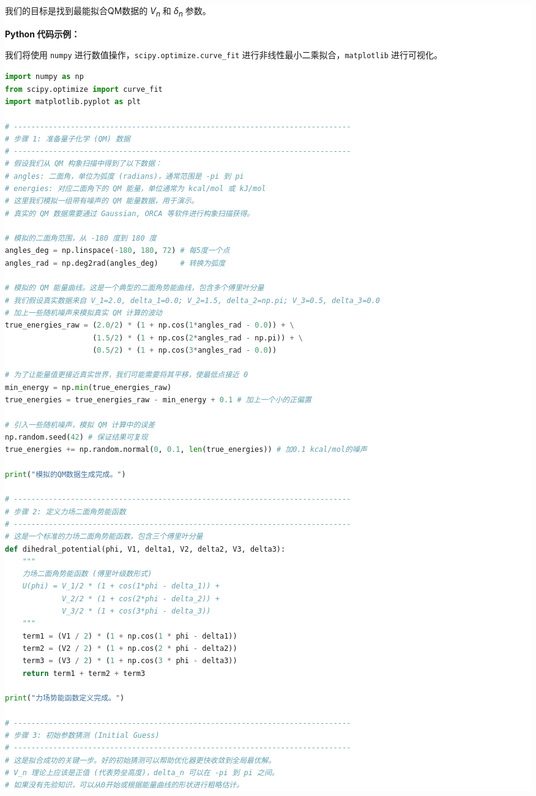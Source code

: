 我们的目标是找到最能拟合QM数据的 $V_n$ 和 $\delta_n$ 参数。

**Python 代码示例：**

我们将使用 `numpy` 进行数值操作，`scipy.optimize.curve_fit` 进行非线性最小二乘拟合，`matplotlib` 进行可视化。

```python
import numpy as np
from scipy.optimize import curve_fit
import matplotlib.pyplot as plt

# -----------------------------------------------------------------------------
# 步骤 1: 准备量子化学 (QM) 数据
# -----------------------------------------------------------------------------
# 假设我们从 QM 构象扫描中得到了以下数据：
# angles: 二面角，单位为弧度 (radians)，通常范围是 -pi 到 pi
# energies: 对应二面角下的 QM 能量，单位通常为 kcal/mol 或 kJ/mol
# 这里我们模拟一组带有噪声的 QM 能量数据，用于演示。
# 真实的 QM 数据需要通过 Gaussian, ORCA 等软件进行构象扫描获得。

# 模拟的二面角范围，从 -180 度到 180 度
angles_deg = np.linspace(-180, 180, 72) # 每5度一个点
angles_rad = np.deg2rad(angles_deg)     # 转换为弧度

# 模拟的 QM 能量曲线。这是一个典型的二面角势能曲线，包含多个傅里叶分量
# 我们假设真实数据来自 V_1=2.0, delta_1=0.0; V_2=1.5, delta_2=np.pi; V_3=0.5, delta_3=0.0
# 加上一些随机噪声来模拟真实 QM 计算的波动
true_energies_raw = (2.0/2) * (1 + np.cos(1*angles_rad - 0.0)) + \
                    (1.5/2) * (1 + np.cos(2*angles_rad - np.pi)) + \
                    (0.5/2) * (1 + np.cos(3*angles_rad - 0.0))

# 为了让能量值更接近真实世界，我们可能需要将其平移，使最低点接近 0
min_energy = np.min(true_energies_raw)
true_energies = true_energies_raw - min_energy + 0.1 # 加上一个小的正偏置

# 引入一些随机噪声，模拟 QM 计算中的误差
np.random.seed(42) # 保证结果可复现
true_energies += np.random.normal(0, 0.1, len(true_energies)) # 加0.1 kcal/mol的噪声

print("模拟的QM数据生成完成。")

# -----------------------------------------------------------------------------
# 步骤 2: 定义力场二面角势能函数
# -----------------------------------------------------------------------------
# 这是一个标准的力场二面角势能函数，包含三个傅里叶分量
def dihedral_potential(phi, V1, delta1, V2, delta2, V3, delta3):
    """
    力场二面角势能函数 (傅里叶级数形式)
    U(phi) = V_1/2 * (1 + cos(1*phi - delta_1)) +
             V_2/2 * (1 + cos(2*phi - delta_2)) +
             V_3/2 * (1 + cos(3*phi - delta_3))
    """
    term1 = (V1 / 2) * (1 + np.cos(1 * phi - delta1))
    term2 = (V2 / 2) * (1 + np.cos(2 * phi - delta2))
    term3 = (V3 / 2) * (1 + np.cos(3 * phi - delta3))
    return term1 + term2 + term3

print("力场势能函数定义完成。")

# -----------------------------------------------------------------------------
# 步骤 3: 初始参数猜测 (Initial Guess)
# -----------------------------------------------------------------------------
# 这是拟合成功的关键一步。好的初始猜测可以帮助优化器更快收敛到全局最优解。
# V_n 理论上应该是正值 (代表势垒高度)，delta_n 可以在 -pi 到 pi 之间。
# 如果没有先验知识，可以从0开始或根据能量曲线的形状进行粗略估计。
```